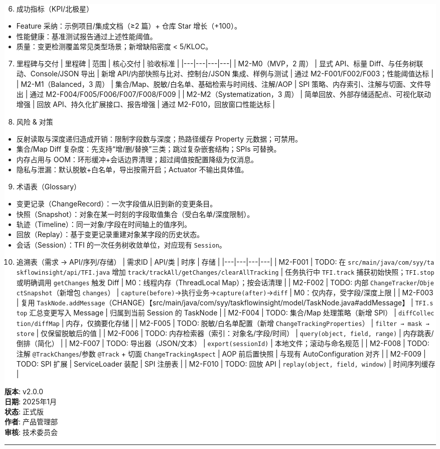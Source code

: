 6. 成功指标（KPI/北极星）
- Feature 采纳：示例项目/集成文档（≥2 篇）+ 仓库 Star 增长（+100）。
- 性能健康：基准测试报告通过上述性能阈值。
- 质量：变更检测覆盖常见类型场景；新增缺陷密度 < 5/KLOC。

7. 里程碑与交付
| 里程碑 | 范围 | 核心交付 | 验收标准 |
|---|---|---|---|
| M2-M0（MVP，2 周） | 显式 API、标量 Diff、与任务树联动、Console/JSON 导出 | 新增 API/内部快照与比对、控制台/JSON 集成、样例与测试 | 通过 M2-F001/F002/F003；性能阈值达标 |
| M2-M1（Balanced，3 周） | 集合/Map、脱敏/白名单、基础检索与时间线、注解/AOP | SPI 策略、内存索引、注解与切面、文件导出 | 通过 M2-F004/F005/F006/F007/F008/F009 |
| M2-M2（Systematization，3 周） | 简单回放、外部存储适配点、可视化联动增强 | 回放 API、持久化扩展接口、报告增强 | 通过 M2-F010，回放窗口性能达标 |

8. 风险 & 对策
- 反射读取与深度递归造成开销：限制字段数与深度；热路径缓存 Property 元数据；可禁用。
- 集合/Map Diff 复杂度：先支持“增/删/替换”三类；跳过复杂嵌套结构；SPIs 可替换。
- 内存占用与 OOM：环形缓冲+会话边界清理；超过阈值按配置降级为仅消息。
- 隐私与泄漏：默认脱敏+白名单，导出按需开启；Actuator 不输出具体值。

9. 术语表（Glossary）
- 变更记录（ChangeRecord）：一次字段值从旧到新的变更条目。
- 快照（Snapshot）：对象在某一时刻的字段取值集合（受白名单/深度限制）。
- 轨迹（Timeline）：同一对象/字段在时间轴上的值序列。
- 回放（Replay）：基于变更记录重建对象某字段的历史状态。
- 会话（Session）：TFI 的一次任务树收敛单位，对应现有 `Session`。

10. 追溯表（需求 → API/序列/存储）
| 需求ID | API/类 | 时序 | 存储 |
|---|---|---|---|
| M2-F001 | TODO: 在 `src/main/java/com/syy/taskflowinsight/api/TFI.java` 增加 `track/trackAll/getChanges/clearAllTracking` | 任务执行中 `TFI.track` 捕获初始快照；`TFI.stop` 或明确调用 `getChanges` 触发 Diff | M0：线程内存（ThreadLocal Map）；按会话清理 |
| M2-F002 | TODO: 内部 `ChangeTracker`/`ObjectSnapshot`（新增包 `changes`） | `capture(before)`→执行业务→`capture(after)`→`diff` | M0：仅内存，受字段/深度上限 |
| M2-F003 | 复用 `TaskNode.addMessage`（CHANGE）【src/main/java/com/syy/taskflowinsight/model/TaskNode.java#addMessage】 | `TFI.stop` 汇总变更写入 Message | 归属到当前 Session 的 TaskNode |
| M2-F004 | TODO: 集合/Map 处理策略（新增 SPI） | `diffCollection/diffMap` | 内存，仅摘要化存储 |
| M2-F005 | TODO: 脱敏/白名单配置（新增 `ChangeTrackingProperties`） | `filter → mask → store` | 仅保留脱敏后的值 |
| M2-F006 | TODO: 内存检索器（索引：对象名/字段/时间） | `query(object, field, range)` | 内存跳表/倒排（简化） |
| M2-F007 | TODO: 导出器（JSON/文本） | `export(sessionId)` | 本地文件；滚动与命名规范 |
| M2-F008 | TODO: 注解 `@TrackChanges`/参数 `@Track` + 切面 `ChangeTrackingAspect` | AOP 前后置快照 | 与现有 AutoConfiguration 对齐 |
| M2-F009 | TODO: SPI 扩展 | ServiceLoader 装配 | SPI 注册表 |
| M2-F010 | TODO: 回放 API | `replay(object, field, window)` | 时间序列缓存 |


**版本**: v2.0.0  
**日期**: 2025年1月  
**状态**: 正式版  
**作者**: 产品管理部  
**审核**: 技术委员会  

---